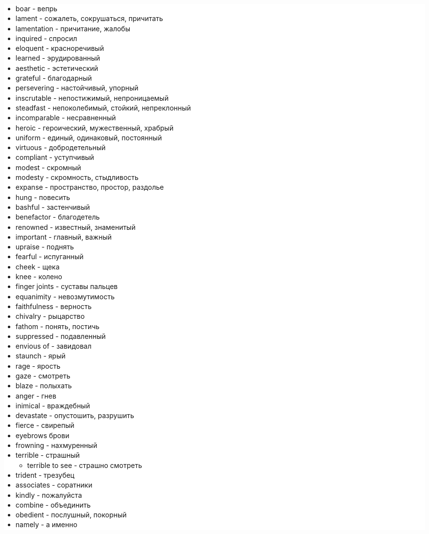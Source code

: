 - boar - вепрь
- lament - сожалеть, сокрушаться, причитать
- lamentation - причитание, жалобы
- inquired - спросил
- eloquent - красноречивый
- learned - эрудированный
- aesthetic - эстетический
- grateful - благодарный
- persevering - настойчивый, упорный
- inscrutable - непостижимый, непроницаемый
- steadfast - непоколебимый, стойкий, непреклонный
- incomparable - несравненный
- heroic - героический, мужественный, храбрый
- uniform - единый, одинаковый, постоянный
- virtuous - добродетельный
- compliant - уступчивый
- modest - скромный
- modesty - скромность, стыдливость
- expanse - пространство, простор, раздолье
- hung - повесить
- bashful - застенчивый
- benefactor - благодетель
- renowned - известный, знаменитый
- important - главный, важный
- upraise - поднять
- fearful - испуганный
- cheek - щека
- knee - колено
- finger joints - суставы пальцев
- equanimity - невозмутимость
- faithfulness - верность
- chivalry - рыцарство
- fathom - понять, постичь
- suppressed - подавленный
- envious of - завидовал
- staunch - ярый
- rage - ярость
- gaze - смотреть
- blaze - полыхать
- anger - гнев
- inimical - враждебный
- devastate - опустошить, разрушить
- fierce - свирепый
- eyebrows брови
- frowning - нахмуренный
- terrible - страшный
	- terrible to see - страшно смотреть
- trident - трезубец
- associates - соратники
- kindly - пожалуйста
- combine - объединить
- obedient - послушный, покорный
- namely - а именно
